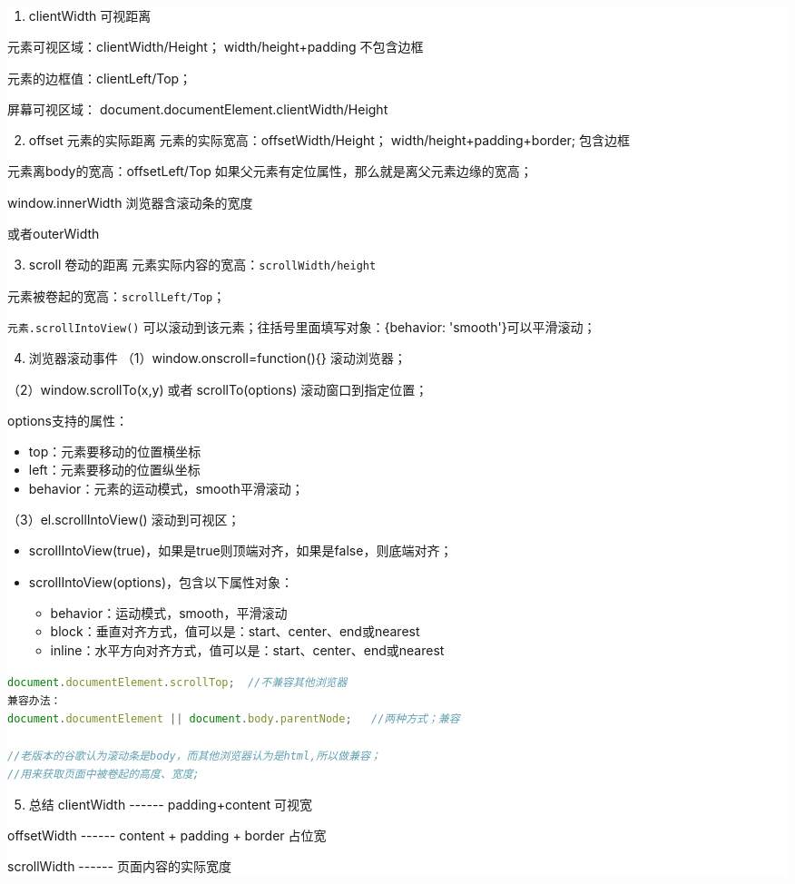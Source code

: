 1. clientWidth  可视距离

元素可视区域：clientWidth/Height；     width/height+padding    不包含边框

元素的边框值：clientLeft/Top；

屏幕可视区域： document.documentElement.clientWidth/Height 

2. offset  元素的实际距离
元素的实际宽高：offsetWidth/Height；    width/height+padding+border;   包含边框

元素离body的宽高：offsetLeft/Top        如果父元素有定位属性，那么就是离父元素边缘的宽高；

window.innerWidth  浏览器含滚动条的宽度

或者outerWidth

3. scroll  卷动的距离
元素实际内容的宽高：`scrollWidth/height`

元素被卷起的宽高：`scrollLeft/Top`；

`元素.scrollIntoView()`  可以滚动到该元素；往括号里面填写对象：{behavior: 'smooth'}可以平滑滚动；



4. 浏览器滚动事件
（1）window.onscroll=function(){}   滚动浏览器；

（2）window.scrollTo(x,y)  或者 scrollTo(options) 滚动窗口到指定位置；

options支持的属性：
* top：元素要移动的位置横坐标
* left：元素要移动的位置纵坐标
* behavior：元素的运动模式，smooth平滑滚动；


（3）el.scrollIntoView() 滚动到可视区；
* scrollIntoView(true)，如果是true则顶端对齐，如果是false，则底端对齐；
* scrollIntoView(options)，包含以下属性对象：

	* behavior：运动模式，smooth，平滑滚动
	* block：垂直对齐方式，值可以是：start、center、end或nearest
	* inline：水平方向对齐方式，值可以是：start、center、end或nearest


```js
document.documentElement.scrollTop;  //不兼容其他浏览器
兼容办法：
document.documentElement || document.body.parentNode;   //两种方式；兼容

//老版本的谷歌认为滚动条是body，而其他浏览器认为是html,所以做兼容；
//用来获取页面中被卷起的高度、宽度;
```

5. 总结
clientWidth ------ padding+content 可视宽

offsetWidth ------ content + padding + border 占位宽

scrollWidth ------ 页面内容的实际宽度

